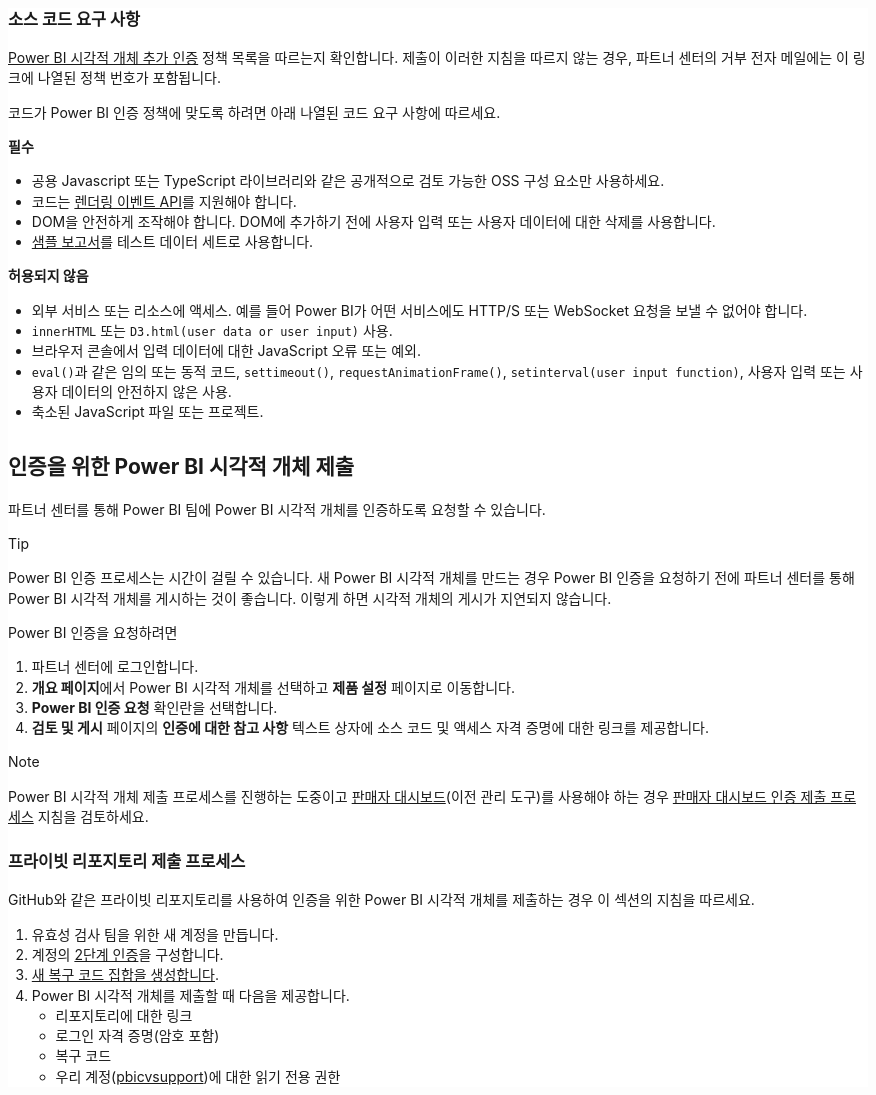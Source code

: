 

### <a name="source-code-requirements"></a>소스 코드 요구 사항

[Power BI 시각적 개체 추가 인증](https://docs.microsoft.com/legal/marketplace/certification-policies#1200-power-bi-visuals-additional-certification) 정책 목록을 따르는지 확인합니다. 제출이 이러한 지침을 따르지 않는 경우, 파트너 센터의 거부 전자 메일에는 이 링크에 나열된 정책 번호가 포함됩니다.

코드가 Power BI 인증 정책에 맞도록 하려면 아래 나열된 코드 요구 사항에 따르세요.  

**필수**
* 공용 Javascript 또는 TypeScript 라이브러리와 같은 공개적으로 검토 가능한 OSS 구성 요소만 사용하세요.
* 코드는 [렌더링 이벤트 API](./visuals/event-service.md)를 지원해야 합니다.
* DOM을 안전하게 조작해야 합니다. DOM에 추가하기 전에 사용자 입력 또는 사용자 데이터에 대한 삭제를 사용합니다.
* [샘플 보고서](https://github.com/Microsoft/PowerBI-visuals/raw/gh-pages/assets/reports/large_data.pbix)를 테스트 데이터 세트로 사용합니다.

**허용되지 않음**
* 외부 서비스 또는 리소스에 액세스. 예를 들어 Power BI가 어떤 서비스에도 HTTP/S 또는 WebSocket 요청을 보낼 수 없어야 합니다.
* `innerHTML` 또는 `D3.html(user data or user input)` 사용.
* 브라우저 콘솔에서 입력 데이터에 대한 JavaScript 오류 또는 예외.
* `eval()`과 같은 임의 또는 동적 코드, `settimeout()`, `requestAnimationFrame()`, `setinterval(user input function)`, 사용자 입력 또는 사용자 데이터의 안전하지 않은 사용.
* 축소된 JavaScript 파일 또는 프로젝트.

## <a name="submitting-a-power-bi-visual-for-certification"></a>인증을 위한 Power BI 시각적 개체 제출

파트너 센터를 통해 Power BI 팀에 Power BI 시각적 개체를 인증하도록 요청할 수 있습니다.

>[!TIP]
>Power BI 인증 프로세스는 시간이 걸릴 수 있습니다. 새 Power BI 시각적 개체를 만드는 경우 Power BI 인증을 요청하기 전에 파트너 센터를 통해 Power BI 시각적 개체를 게시하는 것이 좋습니다. 이렇게 하면 시각적 개체의 게시가 지연되지 않습니다.

Power BI 인증을 요청하려면

1. 파트너 센터에 로그인합니다.
2. **개요 페이지**에서 Power BI 시각적 개체를 선택하고 **제품 설정** 페이지로 이동합니다.
3. **Power BI 인증 요청** 확인란을 선택합니다.
4. **검토 및 게시** 페이지의 **인증에 대한 참고 사항** 텍스트 상자에 소스 코드 및 액세스 자격 증명에 대한 링크를 제공합니다.

>[!NOTE]
> Power BI 시각적 개체 제출 프로세스를 진행하는 도중이고 [판매자 대시보드](https://docs.microsoft.com/office/dev/store/use-the-seller-dashboard-to-submit-to-the-office-store)(이전 관리 도구)를 사용해야 하는 경우 [판매자 대시보드 인증 제출 프로세스](seller-dashboard.md#seller-dashboard-certification-submission-process) 지침을 검토하세요.

### <a name="private-repository-submission-process"></a>프라이빗 리포지토리 제출 프로세스

GitHub와 같은 프라이빗 리포지토리를 사용하여 인증을 위한 Power BI 시각적 개체를 제출하는 경우 이 섹션의 지침을 따르세요.
1. 유효성 검사 팀을 위한 새 계정을 만듭니다.
2. 계정의 [2단계 인증](https://help.github.com/github/authenticating-to-github/securing-your-account-with-two-factor-authentication-2fa)을 구성합니다.
3. [새 복구 코드 집합을 생성합니다](https://help.github.com/github/authenticating-to-github/configuring-two-factor-authentication-recovery-methods#generating-a-new-set-of-recovery-codes).
4. Power BI 시각적 개체를 제출할 때 다음을 제공합니다.
    * 리포지토리에 대한 링크
    * 로그인 자격 증명(암호 포함)
    * 복구 코드
    * 우리 계정([pbicvsupport](https://github.com/pbicvsupport))에 대한 읽기 전용 권한
